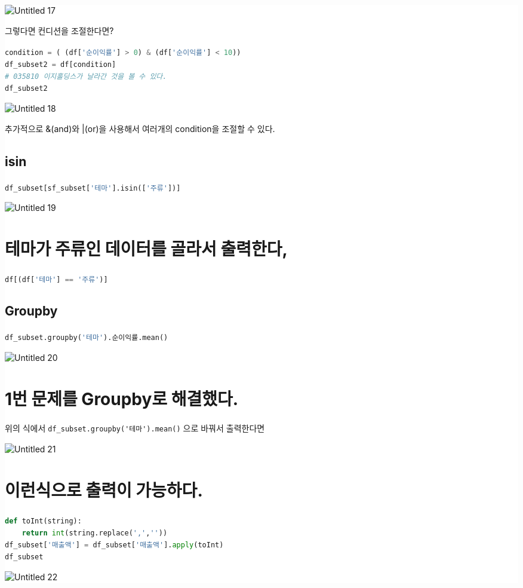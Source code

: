 ![Untitled 17](https://user-images.githubusercontent.com/75519839/174546897-1ec0d77a-d350-418f-a45d-bb100d712ee8.png)

그렇다면 컨디션을 조절한다면?

```python
condition = ( (df['순이익률'] > 0) & (df['순이익률'] < 10))
df_subset2 = df[condition]
# 035810 이지홀딩스가 날라간 것을 볼 수 있다.
df_subset2
```

![Untitled 18](https://user-images.githubusercontent.com/75519839/174546900-83afa7d2-0852-4bb0-9f92-87195dd76d76.png)

추가적으로 &(and)와 |(or)을 사용해서 여러개의 condition을 조절할 수 있다.

## isin

```python
df_subset[sf_subset['테마'].isin(['주류'])]
```

![Untitled 19](https://user-images.githubusercontent.com/75519839/174546901-fbab3771-3291-4f2e-8242-1a209f6fcaa3.png)

# 테마가 주류인 데이터를 골라서 출력한다,

```python
df[(df['테마'] == '주류')]
```

## Groupby

```python
df_subset.groupby('테마').순이익률.mean()
```

![Untitled 20](https://user-images.githubusercontent.com/75519839/174546906-1ba8b675-9fe8-4aa0-a55a-3256623f289e.png)

# 1번 문제를 Groupby로 해결했다.

위의 식에서 `df_subset.groupby('테마').mean()` 으로 바꿔서 출력한다면

![Untitled 21](https://user-images.githubusercontent.com/75519839/174546908-381c6d8b-2e44-4958-91fd-0b5cab7da4d3.png)

# 이런식으로 출력이 가능하다.

```python
def toInt(string):
	return int(string.replace(',',''))
df_subset['매출액'] = df_subset['매출액'].apply(toInt)
df_subset
```

![Untitled 22](https://user-images.githubusercontent.com/75519839/174546913-1dffcdac-7a11-4309-bba9-efb9334dd28a.png)
